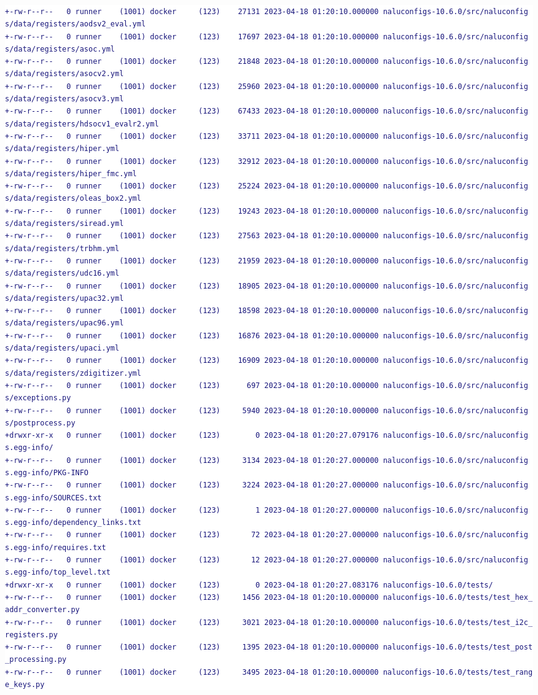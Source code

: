 ```diff
+-rw-r--r--   0 runner    (1001) docker     (123)    27131 2023-04-18 01:20:10.000000 naluconfigs-10.6.0/src/naluconfigs/data/registers/aodsv2_eval.yml
+-rw-r--r--   0 runner    (1001) docker     (123)    17697 2023-04-18 01:20:10.000000 naluconfigs-10.6.0/src/naluconfigs/data/registers/asoc.yml
+-rw-r--r--   0 runner    (1001) docker     (123)    21848 2023-04-18 01:20:10.000000 naluconfigs-10.6.0/src/naluconfigs/data/registers/asocv2.yml
+-rw-r--r--   0 runner    (1001) docker     (123)    25960 2023-04-18 01:20:10.000000 naluconfigs-10.6.0/src/naluconfigs/data/registers/asocv3.yml
+-rw-r--r--   0 runner    (1001) docker     (123)    67433 2023-04-18 01:20:10.000000 naluconfigs-10.6.0/src/naluconfigs/data/registers/hdsocv1_evalr2.yml
+-rw-r--r--   0 runner    (1001) docker     (123)    33711 2023-04-18 01:20:10.000000 naluconfigs-10.6.0/src/naluconfigs/data/registers/hiper.yml
+-rw-r--r--   0 runner    (1001) docker     (123)    32912 2023-04-18 01:20:10.000000 naluconfigs-10.6.0/src/naluconfigs/data/registers/hiper_fmc.yml
+-rw-r--r--   0 runner    (1001) docker     (123)    25224 2023-04-18 01:20:10.000000 naluconfigs-10.6.0/src/naluconfigs/data/registers/oleas_box2.yml
+-rw-r--r--   0 runner    (1001) docker     (123)    19243 2023-04-18 01:20:10.000000 naluconfigs-10.6.0/src/naluconfigs/data/registers/siread.yml
+-rw-r--r--   0 runner    (1001) docker     (123)    27563 2023-04-18 01:20:10.000000 naluconfigs-10.6.0/src/naluconfigs/data/registers/trbhm.yml
+-rw-r--r--   0 runner    (1001) docker     (123)    21959 2023-04-18 01:20:10.000000 naluconfigs-10.6.0/src/naluconfigs/data/registers/udc16.yml
+-rw-r--r--   0 runner    (1001) docker     (123)    18905 2023-04-18 01:20:10.000000 naluconfigs-10.6.0/src/naluconfigs/data/registers/upac32.yml
+-rw-r--r--   0 runner    (1001) docker     (123)    18598 2023-04-18 01:20:10.000000 naluconfigs-10.6.0/src/naluconfigs/data/registers/upac96.yml
+-rw-r--r--   0 runner    (1001) docker     (123)    16876 2023-04-18 01:20:10.000000 naluconfigs-10.6.0/src/naluconfigs/data/registers/upaci.yml
+-rw-r--r--   0 runner    (1001) docker     (123)    16909 2023-04-18 01:20:10.000000 naluconfigs-10.6.0/src/naluconfigs/data/registers/zdigitizer.yml
+-rw-r--r--   0 runner    (1001) docker     (123)      697 2023-04-18 01:20:10.000000 naluconfigs-10.6.0/src/naluconfigs/exceptions.py
+-rw-r--r--   0 runner    (1001) docker     (123)     5940 2023-04-18 01:20:10.000000 naluconfigs-10.6.0/src/naluconfigs/postprocess.py
+drwxr-xr-x   0 runner    (1001) docker     (123)        0 2023-04-18 01:20:27.079176 naluconfigs-10.6.0/src/naluconfigs.egg-info/
+-rw-r--r--   0 runner    (1001) docker     (123)     3134 2023-04-18 01:20:27.000000 naluconfigs-10.6.0/src/naluconfigs.egg-info/PKG-INFO
+-rw-r--r--   0 runner    (1001) docker     (123)     3224 2023-04-18 01:20:27.000000 naluconfigs-10.6.0/src/naluconfigs.egg-info/SOURCES.txt
+-rw-r--r--   0 runner    (1001) docker     (123)        1 2023-04-18 01:20:27.000000 naluconfigs-10.6.0/src/naluconfigs.egg-info/dependency_links.txt
+-rw-r--r--   0 runner    (1001) docker     (123)       72 2023-04-18 01:20:27.000000 naluconfigs-10.6.0/src/naluconfigs.egg-info/requires.txt
+-rw-r--r--   0 runner    (1001) docker     (123)       12 2023-04-18 01:20:27.000000 naluconfigs-10.6.0/src/naluconfigs.egg-info/top_level.txt
+drwxr-xr-x   0 runner    (1001) docker     (123)        0 2023-04-18 01:20:27.083176 naluconfigs-10.6.0/tests/
+-rw-r--r--   0 runner    (1001) docker     (123)     1456 2023-04-18 01:20:10.000000 naluconfigs-10.6.0/tests/test_hex_addr_converter.py
+-rw-r--r--   0 runner    (1001) docker     (123)     3021 2023-04-18 01:20:10.000000 naluconfigs-10.6.0/tests/test_i2c_registers.py
+-rw-r--r--   0 runner    (1001) docker     (123)     1395 2023-04-18 01:20:10.000000 naluconfigs-10.6.0/tests/test_post_processing.py
+-rw-r--r--   0 runner    (1001) docker     (123)     3495 2023-04-18 01:20:10.000000 naluconfigs-10.6.0/tests/test_range_keys.py
```
